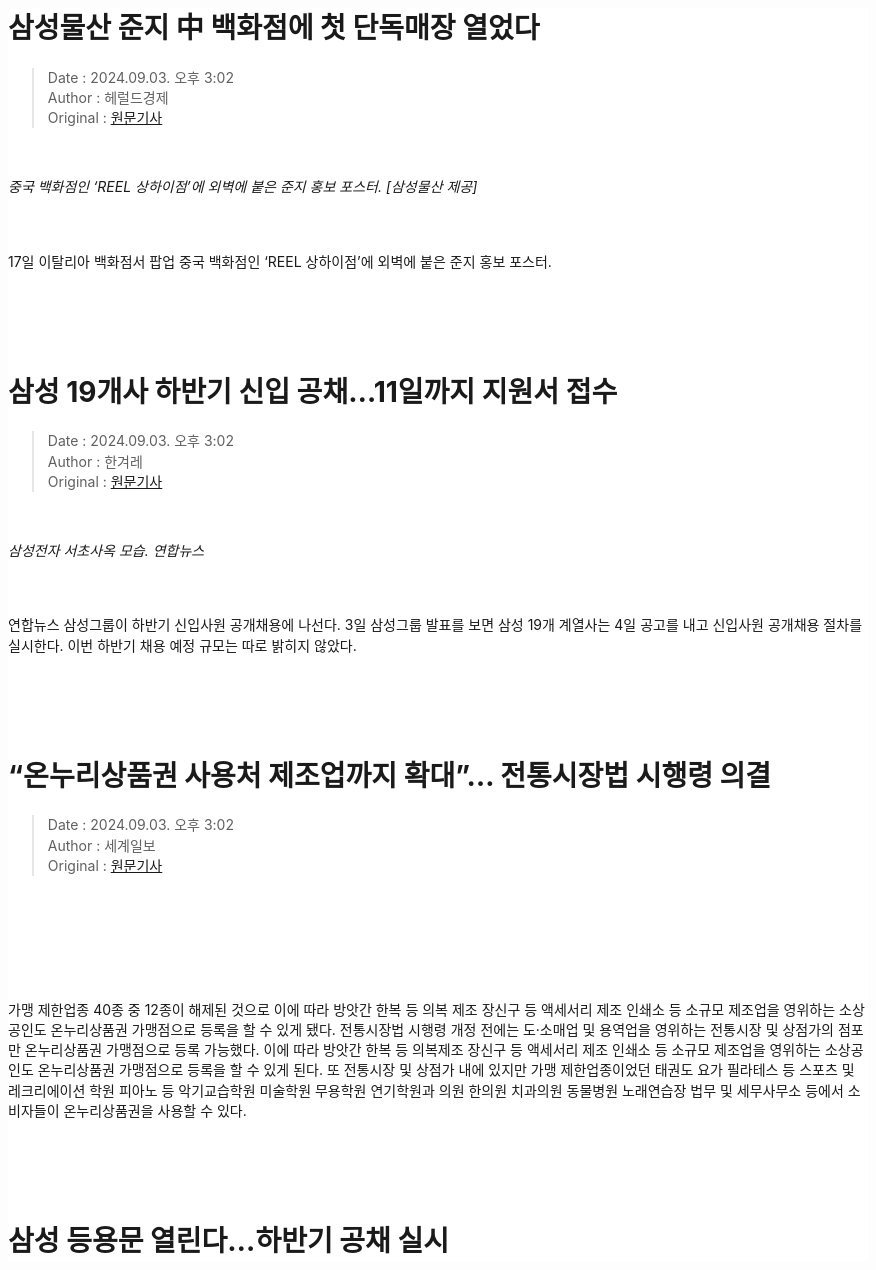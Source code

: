   
# 삼성물산 준지 中 백화점에 첫 단독매장 열었다  
  
> Date : 2024.09.03. 오후 3:02  
> Author : 헤럴드경제  
> Original : [원문기사](https://n.news.naver.com/mnews/article/016/0002357968?sid=101)  
<br/>  
  
<img alt="중국 백화점인 ‘REEL 상하이점’에 외벽에 붙은 준지 홍보 포스터. [삼성물산 제공]" class="_LAZY_LOADING _LAZY_LOADING_INIT_HIDE" src="https://imgnews.pstatic.net/image/016/2024/09/03/20240903050616_0_20240903150218118.jpg?type=w647" id="img1" style="display: none;"></img><em class="img_desc">중국 백화점인 ‘REEL 상하이점’에 외벽에 붙은 준지 홍보 포스터. [삼성물산 제공]</em>  
<br/><br/>  
  
17일 이탈리아 백화점서 팝업 중국 백화점인 ‘REEL 상하이점’에 외벽에 붙은 준지 홍보 포스터.  
<br/><br/><br/>  

  
# 삼성 19개사 하반기 신입 공채…11일까지 지원서 접수  
  
> Date : 2024.09.03. 오후 3:02  
> Author : 한겨레  
> Original : [원문기사](https://n.news.naver.com/mnews/article/028/0002705728?sid=101)  
<br/>  
  
<img alt="삼성전자 서초사옥 모습. 연합뉴스" class="_LAZY_LOADING _LAZY_LOADING_INIT_HIDE" src="https://imgnews.pstatic.net/image/028/2024/09/03/0002705728_001_20240903150217406.jpg?type=w647" id="img1" style="display: none;"></img><em class="img_desc">삼성전자 서초사옥 모습. 연합뉴스</em>  
<br/><br/>  
  
연합뉴스 삼성그룹이 하반기 신입사원 공개채용에 나선다.
3일 삼성그룹 발표를 보면 삼성 19개 계열사는 4일 공고를 내고 신입사원 공개채용 절차를 실시한다.
이번 하반기 채용 예정 규모는 따로 밝히지 않았다.  
<br/><br/><br/>  

  
# “온누리상품권 사용처 제조업까지 확대”… 전통시장법 시행령 의결  
  
> Date : 2024.09.03. 오후 3:02  
> Author : 세계일보  
> Original : [원문기사](https://n.news.naver.com/mnews/article/022/0003965552?sid=101)  
<br/>  
  
<img alt="" class="_LAZY_LOADING _LAZY_LOADING_INIT_HIDE" src="https://imgnews.pstatic.net/image/022/2024/09/03/20240903511400_20240903150216414.jpg?type=w647" id="img1" style="display: none;"></img>  
<br/><br/>  
  
가맹 제한업종 40종 중 12종이 해제된 것으로 이에 따라 방앗간 한복 등 의복 제조 장신구 등 액세서리 제조 인쇄소 등 소규모 제조업을 영위하는 소상공인도 온누리상품권 가맹점으로 등록을 할 수 있게 됐다.
전통시장법 시행령 개정 전에는 도·소매업 및 용역업을 영위하는 전통시장 및 상점가의 점포만 온누리상품권 가맹점으로 등록 가능했다.
이에 따라 방앗간 한복 등 의복제조 장신구 등 액세서리 제조 인쇄소 등 소규모 제조업을 영위하는 소상공인도 온누리상품권 가맹점으로 등록을 할 수 있게 된다.
또 전통시장 및 상점가 내에 있지만 가맹 제한업종이었던 태권도 요가 필라테스 등 스포츠 및 레크리에이션 학원 피아노 등 악기교습학원 미술학원 무용학원 연기학원과 의원 한의원 치과의원 동물병원 노래연습장 법무 및 세무사무소 등에서 소비자들이 온누리상품권을 사용할 수 있다.  
<br/><br/><br/>  

  
# 삼성 등용문 열린다…하반기 공채 실시  
  